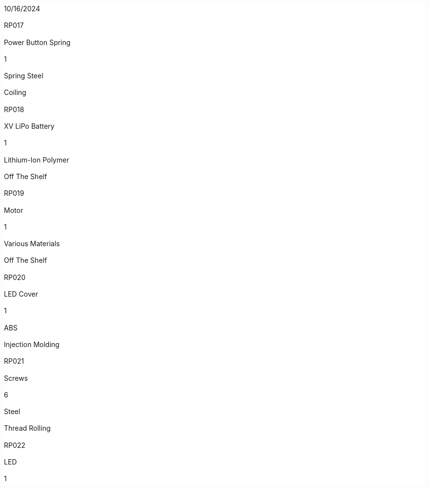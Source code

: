 10/16/2024

RP017

Power Button
Spring

1

Spring Steel

Coiling

RP018

XV LiPo Battery

1

Lithium-Ion
Polymer

Off The
Shelf

RP019

Motor

1

Various
Materials

Off The
Shelf

RP020

LED Cover

1

ABS

Injection
Molding

RP021

Screws

6

Steel

Thread
Rolling

RP022

LED

1

